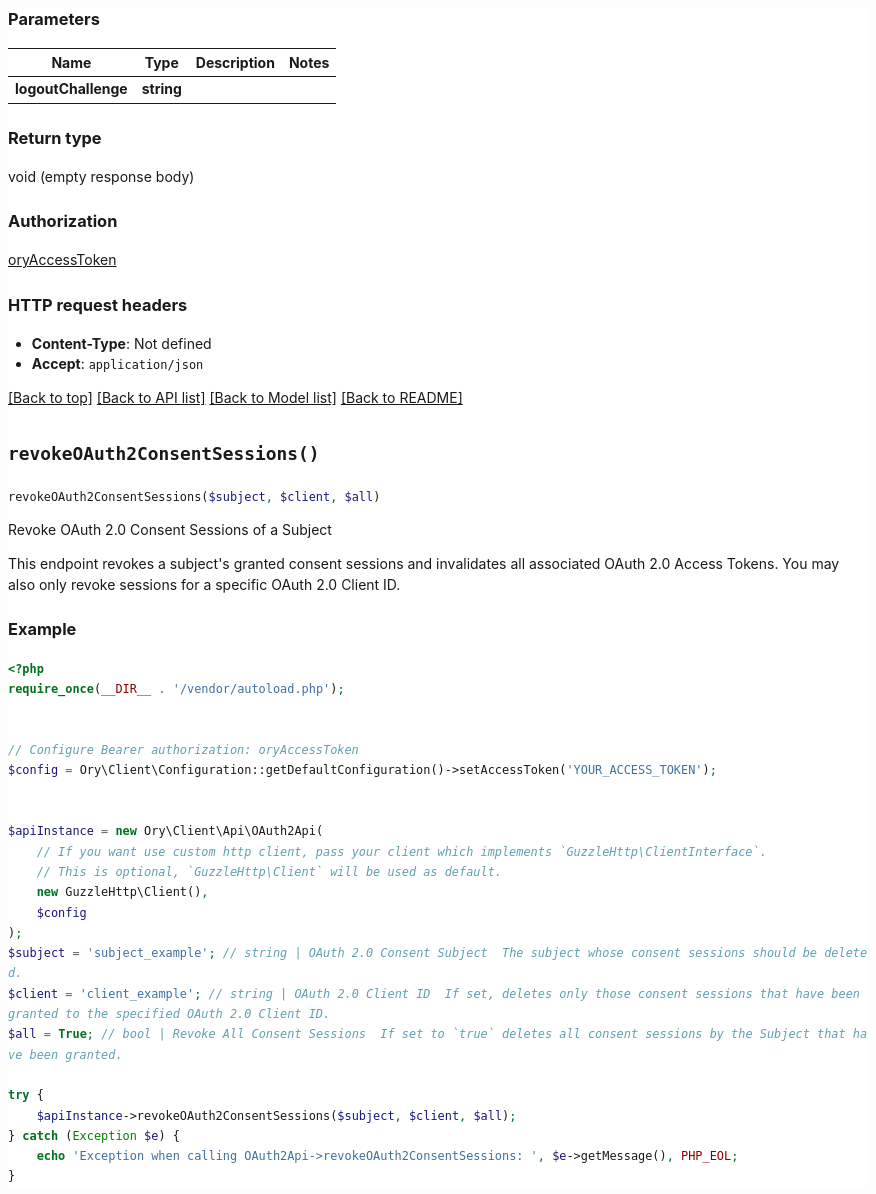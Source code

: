 ### Parameters

Name | Type | Description  | Notes
------------- | ------------- | ------------- | -------------
 **logoutChallenge** | **string**|  |

### Return type

void (empty response body)

### Authorization

[oryAccessToken](../../README.md#oryAccessToken)

### HTTP request headers

- **Content-Type**: Not defined
- **Accept**: `application/json`

[[Back to top]](#) [[Back to API list]](../../README.md#endpoints)
[[Back to Model list]](../../README.md#models)
[[Back to README]](../../README.md)

## `revokeOAuth2ConsentSessions()`

```php
revokeOAuth2ConsentSessions($subject, $client, $all)
```

Revoke OAuth 2.0 Consent Sessions of a Subject

This endpoint revokes a subject's granted consent sessions and invalidates all associated OAuth 2.0 Access Tokens. You may also only revoke sessions for a specific OAuth 2.0 Client ID.

### Example

```php
<?php
require_once(__DIR__ . '/vendor/autoload.php');


// Configure Bearer authorization: oryAccessToken
$config = Ory\Client\Configuration::getDefaultConfiguration()->setAccessToken('YOUR_ACCESS_TOKEN');


$apiInstance = new Ory\Client\Api\OAuth2Api(
    // If you want use custom http client, pass your client which implements `GuzzleHttp\ClientInterface`.
    // This is optional, `GuzzleHttp\Client` will be used as default.
    new GuzzleHttp\Client(),
    $config
);
$subject = 'subject_example'; // string | OAuth 2.0 Consent Subject  The subject whose consent sessions should be deleted.
$client = 'client_example'; // string | OAuth 2.0 Client ID  If set, deletes only those consent sessions that have been granted to the specified OAuth 2.0 Client ID.
$all = True; // bool | Revoke All Consent Sessions  If set to `true` deletes all consent sessions by the Subject that have been granted.

try {
    $apiInstance->revokeOAuth2ConsentSessions($subject, $client, $all);
} catch (Exception $e) {
    echo 'Exception when calling OAuth2Api->revokeOAuth2ConsentSessions: ', $e->getMessage(), PHP_EOL;
}
```